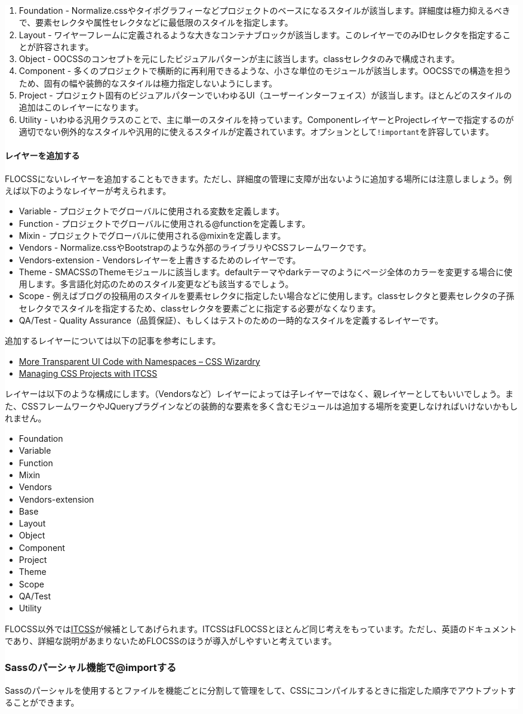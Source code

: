 1. Foundation - Normalize.cssやタイポグラフィーなどプロジェクトのベースになるスタイルが該当します。詳細度は極力抑えるべきで、要素セレクタや属性セレクタなどに最低限のスタイルを指定します。
1. Layout - ワイヤーフレームに定義されるような大きなコンテナブロックが該当します。このレイヤーでのみIDセレクタを指定することが許容されます。
1. Object - OOCSSのコンセプトを元にしたビジュアルパターンが主に該当します。classセレクタのみで構成されます。
1. Component - 多くのプロジェクトで横断的に再利用できるような、小さな単位のモジュールが該当します。OOCSSでの構造を担うため、固有の幅や装飾的なスタイルは極力指定しないようにします。
1. Project - プロジェクト固有のビジュアルパターンでいわゆるUI（ユーザーインターフェイス）が該当します。ほとんどのスタイルの追加はこのレイヤーになります。
1. Utility - いわゆる汎用クラスのことで、主に単一のスタイルを持っています。ComponentレイヤーとProjectレイヤーで指定するのが適切でない例外的なスタイルや汎用的に使えるスタイルが定義されています。オプションとして`!important`を許容しています。

#### レイヤーを追加する
FLOCSSにないレイヤーを追加することもできます。ただし、詳細度の管理に支障が出ないように追加する場所には注意しましょう。例えば以下のようなレイヤーが考えられます。

* Variable - プロジェクトでグローバルに使用される変数を定義します。
* Function - プロジェクトでグローバルに使用される@functionを定義します。
* Mixin - プロジェクトでグローバルに使用される@mixinを定義します。
* Vendors - Normalize.cssやBootstrapのような外部のライブラリやCSSフレームワークです。
* Vendors-extension - Vendorsレイヤーを上書きするためのレイヤーです。
* Theme - SMACSSのThemeモジュールに該当します。defaultテーマやdarkテーマのようにページ全体のカラーを変更する場合に使用します。多言語化対応のためのスタイル変更なども該当するでしょう。
* Scope - 例えばブログの投稿用のスタイルを要素セレクタに指定したい場合などに使用します。classセレクタと要素セレクタの子孫セレクタでスタイルを指定するため、classセレクタを要素ごとに指定する必要がなくなります。
* QA/Test - Quality Assurance（品質保証）、もしくはテストのための一時的なスタイルを定義するレイヤーです。

追加するレイヤーについては以下の記事を参考にします。

* [More Transparent UI Code with Namespaces – CSS Wizardry](http://csswizardry.com/2015/03/more-transparent-ui-code-with-namespaces/)
* [Managing CSS Projects with ITCSS](http://csswizardry.net/talks/2014/11/itcss-dafed.pdf)

レイヤーは以下のような構成にします。（Vendorsなど）レイヤーによっては子レイヤーではなく、親レイヤーとしてもいいでしょう。また、CSSフレームワークやJQueryプラグインなどの装飾的な要素を多く含むモジュールは追加する場所を変更しなければいけないかもしれません。

* Foundation
 * Variable
 * Function
 * Mixin
 * Vendors
 * Vendors-extension
 * Base
* Layout
* Object
 * Component
 * Project
 * Theme
 * Scope
 * QA/Test
 * Utility

FLOCSS以外では[ITCSS](https://speakerdeck.com/dafed/managing-css-projects-with-itcss)が候補としてあげられます。ITCSSはFLOCSSとほとんど同じ考えをもっています。ただし、英語のドキュメントであり、詳細な説明があまりないためFLOCSSのほうが導入がしやすいと考えています。

### Sassのパーシャル機能で@importする
Sassのパーシャルを使用するとファイルを機能ごとに分割して管理をして、CSSにコンパイルするときに指定した順序でアウトプットすることができます。
